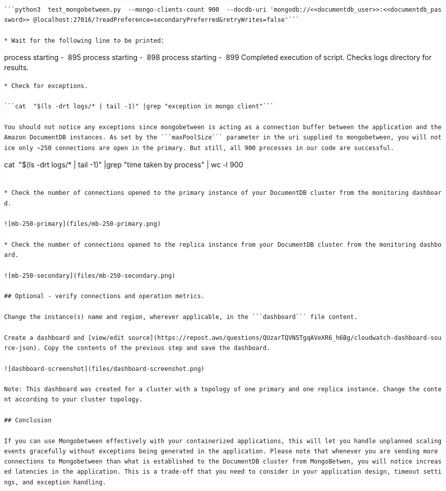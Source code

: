 ```
```python3  test_mongobetween.py  --mongo-clients-count 900  --docdb-uri 'mongodb://<<documentdb_user>>:<<documentdb_password>> @localhost:27016/?readPreference=secondaryPreferred&retryWrites=false'```

* Wait for the following line to be printed:
```
process starting -  895
process starting -  898
process starting -  899
Completed execution of script. Checks logs directory for results.
```
* Check for exceptions.

```cat  "$(ls -drt logs/* | tail -1)" |grep "exception in mongo client"```

You should not notice any exceptions since mongobetween is acting as a connection buffer between the application and the Amazon DocumentDB instances. As set by the ```maxPoolSize``` parameter in the uri supplied to mongobetween, you will notice only ~250 connections are open in the primary. But still, all 900 processes in our code are successful.

```
cat  "$(ls -drt logs/* | tail -1)" |grep "time taken by process" | wc -l
900
```

* Check the number of connections opened to the primary instance of your DocumentDB cluster from the monitoring dashboard.

![mb-250-primary](files/mb-250-primary.png)

* Check the number of connections opened to the replica instance from your DocumentDB cluster from the monitoring dashboard.

![mb-250-secondary](files/mb-250-secondary.png)

## Optional - verify connections and operation metrics. 

Change the instance(s) name and region, wherever applicable, in the ```dashboard``` file content.

Create a dashboard and [view/edit source](https://repost.aws/questions/QUzarTQVN5TgqAVeXR6_h6Bg/cloudwatch-dashboard-source-json). Copy the contents of the previous step and save the dashboard.

![dashboard-screenshot](files/dashboard-screenshot.png)

Note: This dashboard was created for a cluster with a topology of one primary and one replica instance. Change the content according to your cluster topology.

## Conclusion

If you can use Mongobetween effectively with your containerized applications, this will let you handle unplanned scaling events gracefully without exceptions being generated in the application. Please note that whenever you are sending more connections to Mongobetween than what is established to the DocumentDB cluster from MongoBetwen, you will notice increased latencies in the application. This is a trade-off that you need to consider in your application design, timeout settings, and exception handling.